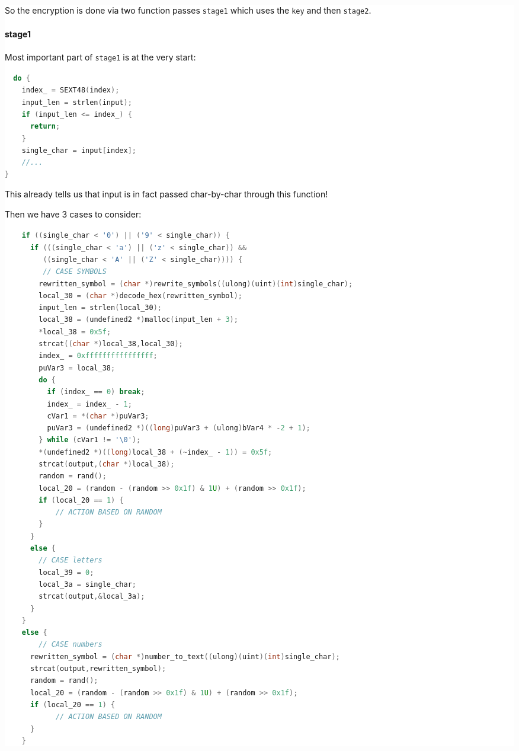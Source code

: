 So the encryption is done via two function passes `stage1` which uses the `key` and then `stage2`.

#### stage1

Most important part of `stage1` is at the very start:

```c
  do {
    index_ = SEXT48(index);
    input_len = strlen(input);
    if (input_len <= index_) {
      return;
    }
    single_char = input[index];
    //...
}
```

This already tells us that input is in fact passed char-by-char through this function!

Then we have 3 cases to consider:

```c
    if ((single_char < '0') || ('9' < single_char)) {
      if (((single_char < 'a') || ('z' < single_char)) &&
         ((single_char < 'A' || ('Z' < single_char)))) {
         // CASE SYMBOLS
        rewritten_symbol = (char *)rewrite_symbols((ulong)(uint)(int)single_char);
        local_30 = (char *)decode_hex(rewritten_symbol);
        input_len = strlen(local_30);
        local_38 = (undefined2 *)malloc(input_len + 3);
        *local_38 = 0x5f;
        strcat((char *)local_38,local_30);
        index_ = 0xffffffffffffffff;
        puVar3 = local_38;
        do {
          if (index_ == 0) break;
          index_ = index_ - 1;
          cVar1 = *(char *)puVar3;
          puVar3 = (undefined2 *)((long)puVar3 + (ulong)bVar4 * -2 + 1);
        } while (cVar1 != '\0');
        *(undefined2 *)((long)local_38 + (~index_ - 1)) = 0x5f;
        strcat(output,(char *)local_38);
        random = rand();
        local_20 = (random - (random >> 0x1f) & 1U) + (random >> 0x1f);
        if (local_20 == 1) {
            // ACTION BASED ON RANDOM
        }
      }
      else {
        // CASE letters
        local_39 = 0;
        local_3a = single_char;
        strcat(output,&local_3a);
      }
    }
    else {
        // CASE numbers
      rewritten_symbol = (char *)number_to_text((ulong)(uint)(int)single_char);
      strcat(output,rewritten_symbol);
      random = rand();
      local_20 = (random - (random >> 0x1f) & 1U) + (random >> 0x1f);
      if (local_20 == 1) {
            // ACTION BASED ON RANDOM
      }
    }
```